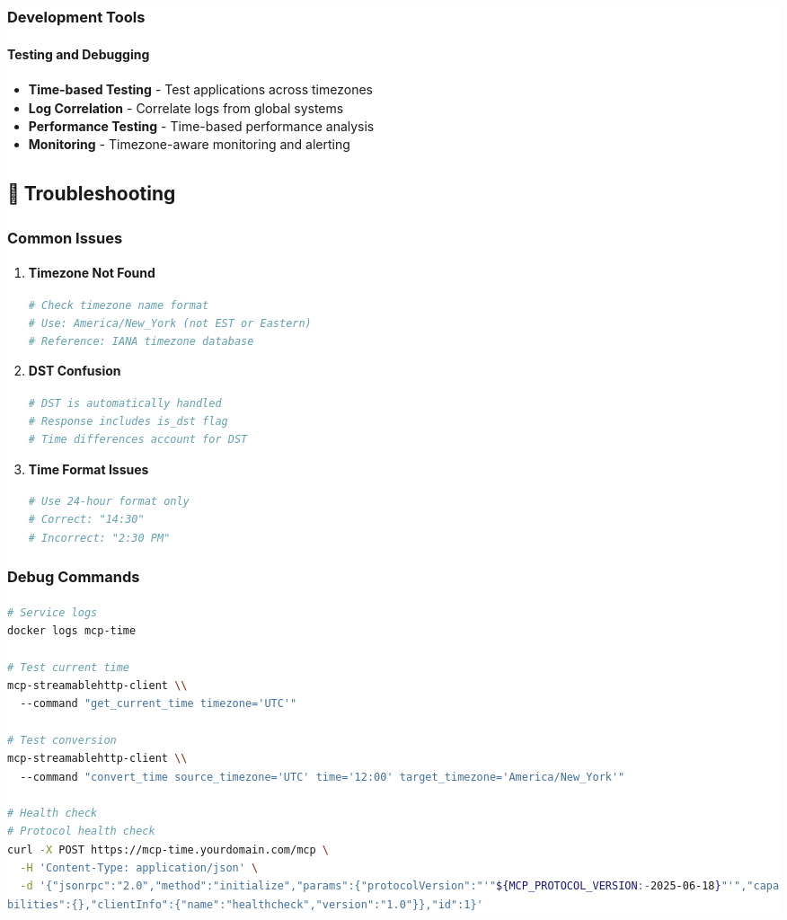 ### Development Tools

#### Testing and Debugging
- **Time-based Testing** - Test applications across timezones
- **Log Correlation** - Correlate logs from global systems
- **Performance Testing** - Time-based performance analysis
- **Monitoring** - Timezone-aware monitoring and alerting

## 🔧 Troubleshooting

### Common Issues

1. **Timezone Not Found**
   ```bash
   # Check timezone name format
   # Use: America/New_York (not EST or Eastern)
   # Reference: IANA timezone database
   ```

2. **DST Confusion**
   ```bash
   # DST is automatically handled
   # Response includes is_dst flag
   # Time differences account for DST
   ```

3. **Time Format Issues**
   ```bash
   # Use 24-hour format only
   # Correct: "14:30" 
   # Incorrect: "2:30 PM"
   ```

### Debug Commands

```bash
# Service logs
docker logs mcp-time

# Test current time
mcp-streamablehttp-client \\
  --command "get_current_time timezone='UTC'"

# Test conversion
mcp-streamablehttp-client \\
  --command "convert_time source_timezone='UTC' time='12:00' target_timezone='America/New_York'"

# Health check
# Protocol health check
curl -X POST https://mcp-time.yourdomain.com/mcp \
  -H 'Content-Type: application/json' \
  -d '{"jsonrpc":"2.0","method":"initialize","params":{"protocolVersion":"'"${MCP_PROTOCOL_VERSION:-2025-06-18}"'","capabilities":{},"clientInfo":{"name":"healthcheck","version":"1.0"}},"id":1}'
```
